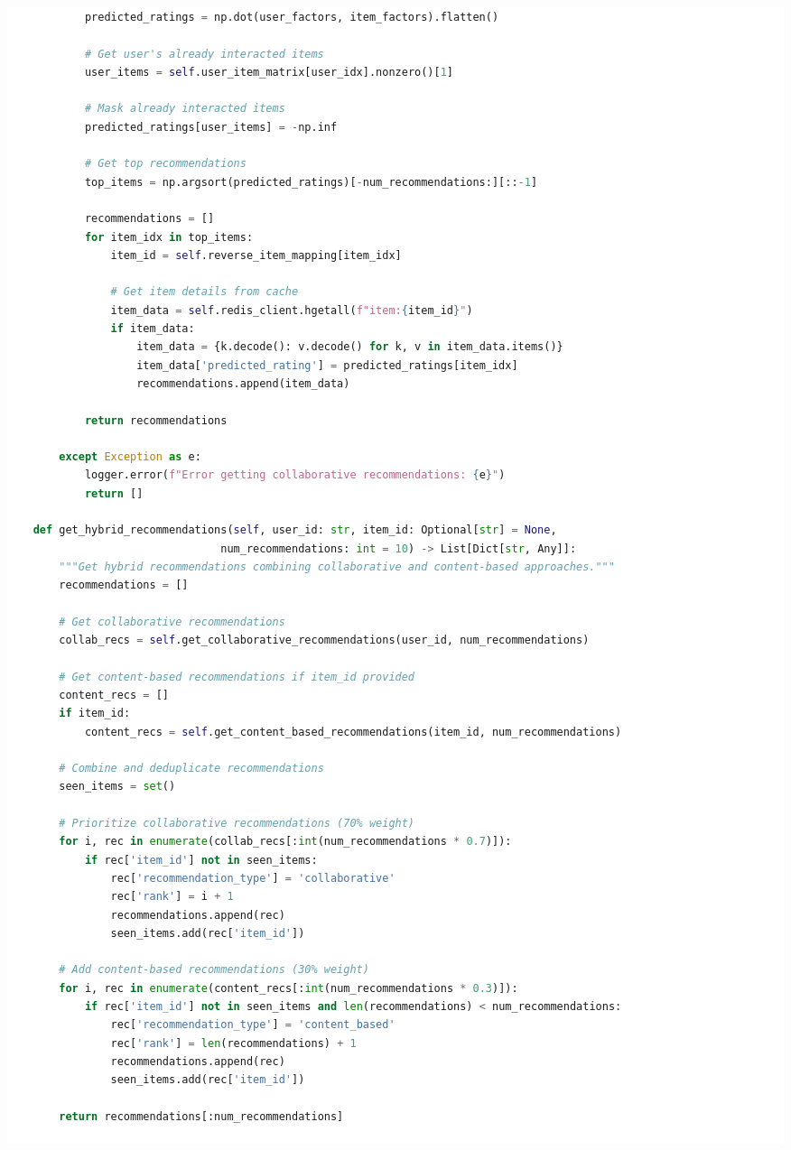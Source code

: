 ```python
            predicted_ratings = np.dot(user_factors, item_factors).flatten()
            
            # Get user's already interacted items
            user_items = self.user_item_matrix[user_idx].nonzero()[1]
            
            # Mask already interacted items
            predicted_ratings[user_items] = -np.inf
            
            # Get top recommendations
            top_items = np.argsort(predicted_ratings)[-num_recommendations:][::-1]
            
            recommendations = []
            for item_idx in top_items:
                item_id = self.reverse_item_mapping[item_idx]
                
                # Get item details from cache
                item_data = self.redis_client.hgetall(f"item:{item_id}")
                if item_data:
                    item_data = {k.decode(): v.decode() for k, v in item_data.items()}
                    item_data['predicted_rating'] = predicted_ratings[item_idx]
                    recommendations.append(item_data)
            
            return recommendations
            
        except Exception as e:
            logger.error(f"Error getting collaborative recommendations: {e}")
            return []
    
    def get_hybrid_recommendations(self, user_id: str, item_id: Optional[str] = None, 
                                 num_recommendations: int = 10) -> List[Dict[str, Any]]:
        """Get hybrid recommendations combining collaborative and content-based approaches."""
        recommendations = []
        
        # Get collaborative recommendations
        collab_recs = self.get_collaborative_recommendations(user_id, num_recommendations)
        
        # Get content-based recommendations if item_id provided
        content_recs = []
        if item_id:
            content_recs = self.get_content_based_recommendations(item_id, num_recommendations)
        
        # Combine and deduplicate recommendations
        seen_items = set()
        
        # Prioritize collaborative recommendations (70% weight)
        for i, rec in enumerate(collab_recs[:int(num_recommendations * 0.7)]):
            if rec['item_id'] not in seen_items:
                rec['recommendation_type'] = 'collaborative'
                rec['rank'] = i + 1
                recommendations.append(rec)
                seen_items.add(rec['item_id'])
        
        # Add content-based recommendations (30% weight)
        for i, rec in enumerate(content_recs[:int(num_recommendations * 0.3)]):
            if rec['item_id'] not in seen_items and len(recommendations) < num_recommendations:
                rec['recommendation_type'] = 'content_based'
                rec['rank'] = len(recommendations) + 1
                recommendations.append(rec)
                seen_items.add(rec['item_id'])
        
        return recommendations[:num_recommendations]
    
```
